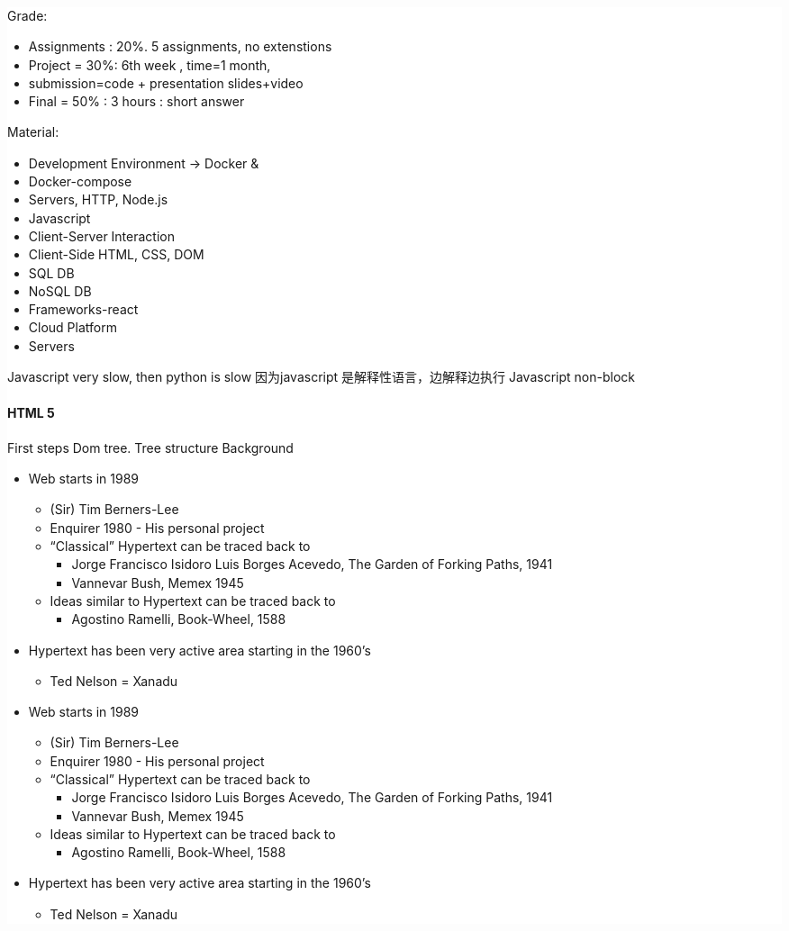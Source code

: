 
Grade:

* Assignments : 20%. 5 assignments, no extenstions
* Project = 30%: 6th week , time=1 month, 
* submission=code + presentation slides+video
* Final = 50% : 3 hours : short answer


Material:
* Development Environment -> Docker &
* Docker-compose
* Servers, HTTP, Node.js
* Javascript
* Client-Server Interaction
* Client-Side HTML, CSS, DOM
* SQL DB
* NoSQL DB
* Frameworks-react
* Cloud Platform
* Servers


Javascript very slow, then python is slow
因为javascript 是解释性语言，边解释边执行
Javascript non-block

#### HTML 5

First steps
Dom tree. Tree structure
Background

* Web starts in 1989
	 -  (Sir) Tim Berners-Lee
	 -  Enquirer 1980 - His personal project
	 -  “Classical” Hypertext can be traced back to
		 -  Jorge Francisco Isidoro Luis Borges Acevedo, The Garden of Forking Paths, 1941
		 -  Vannevar Bush, Memex 1945
	 -  Ideas similar to Hypertext can be traced back to
		 -  Agostino Ramelli, Book-Wheel, 1588

* Hypertext has been very active area starting in the 1960’s
	 -  Ted Nelson = Xanadu

* Web starts in 1989
	 -  (Sir) Tim Berners-Lee
	 -  Enquirer 1980 - His personal project
	 -  “Classical” Hypertext can be traced back to
		 -  Jorge Francisco Isidoro Luis Borges Acevedo, The Garden of Forking Paths, 1941
		 -  Vannevar Bush, Memex 1945
	 -  Ideas similar to Hypertext can be traced back to
		 -  Agostino Ramelli, Book-Wheel, 1588

* Hypertext has been very active area starting in the 1960’s
	 -  Ted Nelson = Xanadu
